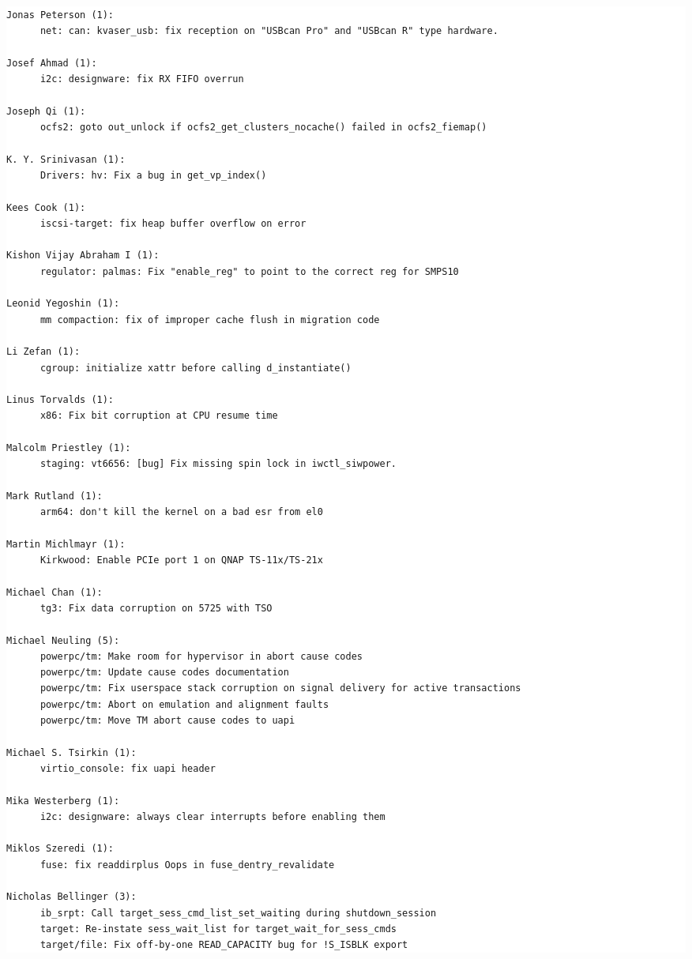     Jonas Peterson (1):  
          net: can: kvaser_usb: fix reception on "USBcan Pro" and "USBcan R" type hardware.  
      
    Josef Ahmad (1):  
          i2c: designware: fix RX FIFO overrun  
      
    Joseph Qi (1):  
          ocfs2: goto out_unlock if ocfs2_get_clusters_nocache() failed in ocfs2_fiemap()  
      
    K. Y. Srinivasan (1):  
          Drivers: hv: Fix a bug in get_vp_index()  
      
    Kees Cook (1):  
          iscsi-target: fix heap buffer overflow on error  
      
    Kishon Vijay Abraham I (1):  
          regulator: palmas: Fix "enable_reg" to point to the correct reg for SMPS10  
      
    Leonid Yegoshin (1):  
          mm compaction: fix of improper cache flush in migration code  
      
    Li Zefan (1):  
          cgroup: initialize xattr before calling d_instantiate()  
      
    Linus Torvalds (1):  
          x86: Fix bit corruption at CPU resume time  
      
    Malcolm Priestley (1):  
          staging: vt6656: [bug] Fix missing spin lock in iwctl_siwpower.  
      
    Mark Rutland (1):  
          arm64: don't kill the kernel on a bad esr from el0  
      
    Martin Michlmayr (1):  
          Kirkwood: Enable PCIe port 1 on QNAP TS-11x/TS-21x  
      
    Michael Chan (1):  
          tg3: Fix data corruption on 5725 with TSO  
      
    Michael Neuling (5):  
          powerpc/tm: Make room for hypervisor in abort cause codes  
          powerpc/tm: Update cause codes documentation  
          powerpc/tm: Fix userspace stack corruption on signal delivery for active transactions  
          powerpc/tm: Abort on emulation and alignment faults  
          powerpc/tm: Move TM abort cause codes to uapi  
      
    Michael S. Tsirkin (1):  
          virtio_console: fix uapi header  
      
    Mika Westerberg (1):  
          i2c: designware: always clear interrupts before enabling them  
      
    Miklos Szeredi (1):  
          fuse: fix readdirplus Oops in fuse_dentry_revalidate  
      
    Nicholas Bellinger (3):  
          ib_srpt: Call target_sess_cmd_list_set_waiting during shutdown_session  
          target: Re-instate sess_wait_list for target_wait_for_sess_cmds  
          target/file: Fix off-by-one READ_CAPACITY bug for !S_ISBLK export  
      